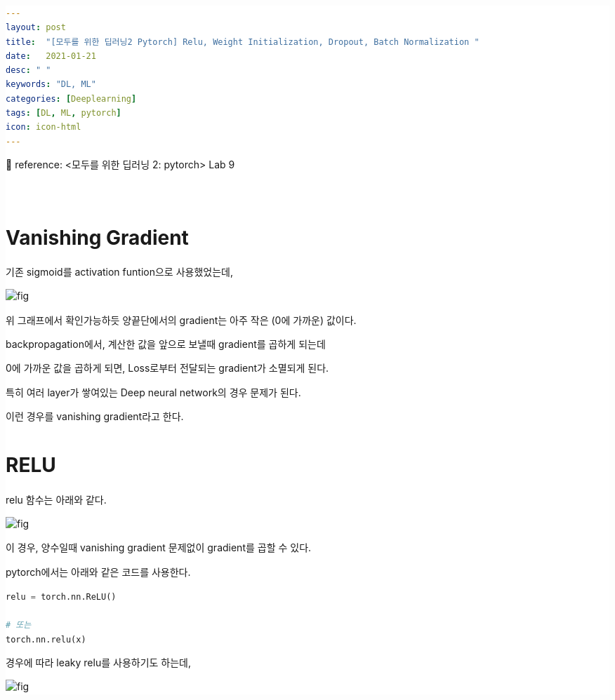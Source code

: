 ```yaml
---
layout: post
title:  "[모두를 위한 딥러닝2 Pytorch] Relu, Weight Initialization, Dropout, Batch Normalization "
date:   2021-01-21
desc: " "
keywords: "DL, ML"
categories: [Deeplearning]
tags: [DL, ML, pytorch]
icon: icon-html
---
```


🍳 reference: <모두를 위한 딥러닝 2: pytorch> Lab 9


<br>

# Vanishing Gradient

기존 sigmoid를 activation funtion으로 사용했었는데,

![fig](https://miro.medium.com/max/3268/1*a04iKNbchayCAJ7-0QlesA.png)

위 그래프에서 확인가능하듯 양끝단에서의 gradient는 아주 작은 (0에 가까운) 값이다.

backpropagation에서, 계산한 값을 앞으로 보낼때 gradient를 곱하게 되는데

0에 가까운 값을 곱하게 되면, Loss로부터 전달되는 gradient가 소멸되게 된다.

특히 여러 layer가 쌓여있는 Deep neural network의 경우 문제가 된다.

이런 경우를 vanishing gradient라고 한다.

# RELU

relu 함수는 아래와 같다.

![fig](https://cdn-images-1.medium.com/max/357/1*oePAhrm74RNnNEolprmTaQ.png)

이 경우, 양수일때 vanishing gradient 문제없이 gradient를 곱할 수 있다.

pytorch에서는 아래와 같은 코드를 사용한다.

```python
relu = torch.nn.ReLU()

# 또는
torch.nn.relu(x)
```

경우에 따라 leaky relu를 사용하기도 하는데,

![fig](https://lh3.googleusercontent.com/proxy/hjJVcdaXVoe24D-mo1Yqpu3OnHVlEldaITxsx8IspPPAEfPZD3G7eox2YLIvI1WGXUsEjILY2GhAhzvsisjAjEsKxvF3cG4EAWrY0Zryq7B9Kuqa0OlfQwohGkvPDzK_FwrWSp9axa-U8tvfF0yme5k6rNrzEwnkU8JrQLE31_e1SSLFyJhQ6yBNuTqy6a40YcISd5xnTGaq8J8CN1irz79VYHYa8QprJ_q1yu5HjlLjQrKNBywEQA7UXW4Ed5DLe8cO0L_aQVTjDfAgGmyYsmgUF0c)
